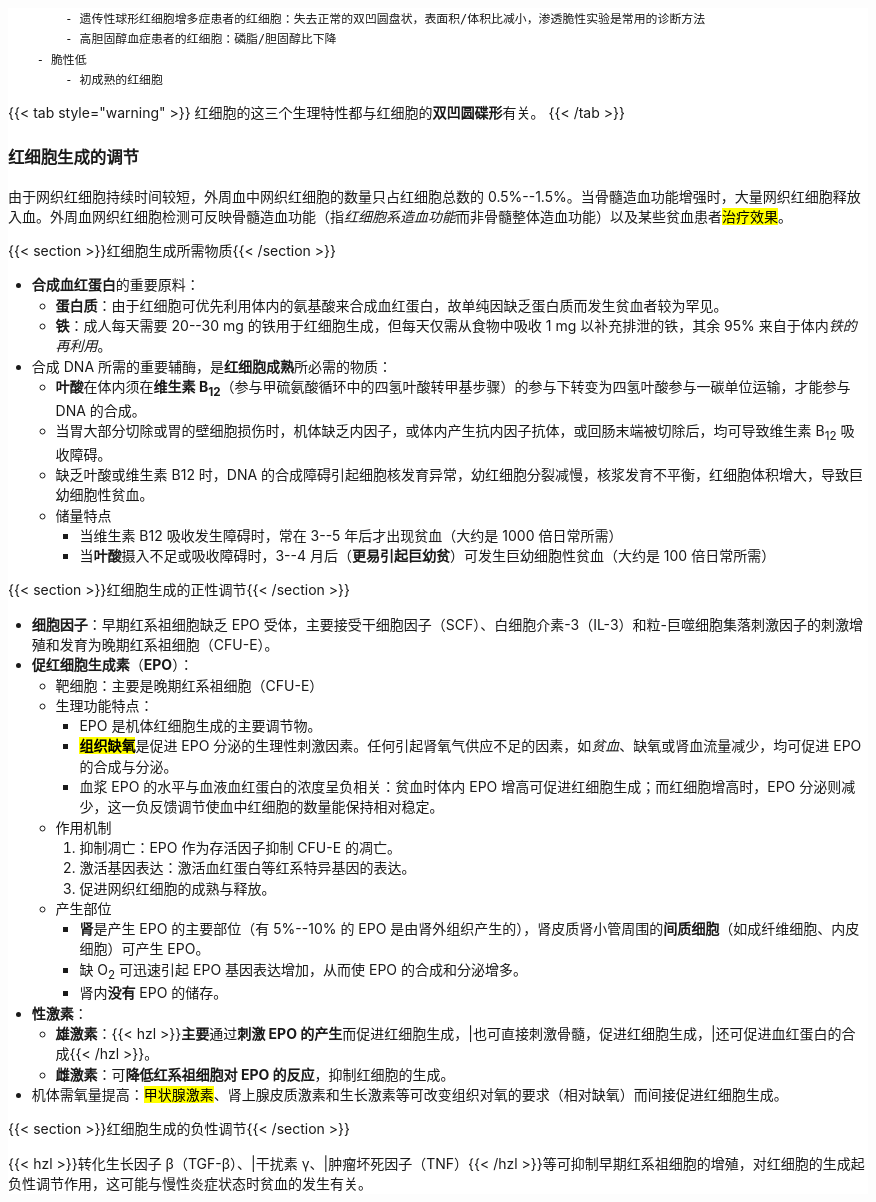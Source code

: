             - 遗传性球形红细胞增多症患者的红细胞：失去正常的双凹圆盘状，表面积/体积比减小，渗透脆性实验是常用的诊断方法
            - 高胆固醇血症患者的红细胞：磷脂/胆固醇比下降
        - 脆性低
            - 初成熟的红细胞

{{< tab style="warning" >}}
红细胞的这三个生理特性都与红细胞的**双凹圆碟形**有关。
{{< /tab >}}

[^1]: https://zh.wikipedia.org/wiki/%E7%94%9F%E7%90%86%E7%9B%90%E6%B0%B4

### 红细胞生成的调节

由于网织红细胞持续时间较短，外周血中网织红细胞的数量只占红细胞总数的 0.5%--1.5%。当骨髓造血功能增强时，大量网织红细胞释放入血。外周血网织红细胞检测可反映骨髓造血功能（指*红细胞系造血功能*而非骨髓整体造血功能）以及某些贫血患者<mark>治疗效果</mark>。

{{< section >}}红细胞生成所需物质{{< /section >}}

- **合成血红蛋白**的重要原料：
    - **蛋白质**：由于红细胞可优先利用体内的氨基酸来合成血红蛋白，故单纯因缺乏蛋白质而发生贫血者较为罕见。
    - **铁**：成人每天需要 20--30 mg 的铁用于红细胞生成，但每天仅需从食物中吸收 1 mg 以补充排泄的铁，其余 95% 来自于体内*铁的再利用*。
- 合成 DNA 所需的重要辅酶，是**红细胞成熟**所必需的物质：
    - **叶酸**在体内须在**维生素 B<sub>12</sub>**（参与甲硫氨酸循环中的四氢叶酸转甲基步骤）的参与下转变为四氢叶酸参与一碳单位运输，才能参与 DNA 的合成。
    - 当胃大部分切除或胃的壁细胞损伤时，机体缺乏内因子，或体内产生抗内因子抗体，或回肠末端被切除后，均可导致维生素 B<sub>12</sub> 吸收障碍。
    - 缺乏叶酸或维生素 B12 时，DNA 的合成障碍引起细胞核发育异常，幼红细胞分裂减慢，核浆发育不平衡，红细胞体积增大，导致巨幼细胞性贫血。
    - 储量特点
        - 当维生素 B12 吸收发生障碍时，常在 3--5 年后才出现贫血（大约是 1000 倍日常所需）
        - 当**叶酸**摄入不足或吸收障碍时，3--4 月后（**更易引起巨幼贫**）可发生巨幼细胞性贫血（大约是 100 倍日常所需）

{{< section >}}红细胞生成的正性调节{{< /section >}}

- **细胞因子**：早期红系祖细胞缺乏 EPO 受体，主要接受干细胞因子（SCF）、白细胞介素-3（IL-3）和粒-巨噬细胞集落刺激因子的刺激增殖和发育为晚期红系祖细胞（CFU-E）。
- **促红细胞生成素**（**EPO**）：
    - 靶细胞：主要是晚期红系祖细胞（CFU-E）
    - 生理功能特点：
        - EPO 是机体红细胞生成的主要调节物。
        - <mark>**组织缺氧**</mark>是促进 EPO 分泌的生理性刺激因素。任何引起肾氧气供应不足的因素，如*贫血*、缺氧或肾血流量减少，均可促进 EPO 的合成与分泌。
        - 血浆 EPO 的水平与血液血红蛋白的浓度呈负相关：贫血时体内 EPO 增高可促进红细胞生成；而红细胞增高时，EPO 分泌则减少，这一负反馈调节使血中红细胞的数量能保持相对稳定。
    - 作用机制
        1. 抑制凋亡：EPO 作为存活因子抑制 CFU-E 的凋亡。
        2. 激活基因表达：激活血红蛋白等红系特异基因的表达。
        3. 促进网织红细胞的成熟与释放。
    - 产生部位
        - **肾**是产生 EPO 的主要部位（有 5%--10% 的 EPO 是由肾外组织产生的），肾皮质肾小管周围的**间质细胞**（如成纤维细胞、内皮细胞）可产生 EPO。
        - 缺 O<sub>2</sub> 可迅速引起 EPO 基因表达增加，从而使 EPO 的合成和分泌增多。
        - 肾内**没有** EPO 的储存。
- **性激素**：
    - **雄激素**：{{< hzl >}}**主要**通过**刺激 EPO 的产生**而促进红细胞生成，|也可直接刺激骨髓，促进红细胞生成，|还可促进血红蛋白的合成{{< /hzl >}}。
    - **雌激素**：可**降低红系祖细胞对 EPO 的反应**，抑制红细胞的生成。
- 机体需氧量提高：<mark>甲状腺激素</mark>、肾上腺皮质激素和生长激素等可改变组织对氧的要求（相对缺氧）而间接促进红细胞生成。

{{< section >}}红细胞生成的负性调节{{< /section >}}

{{< hzl >}}转化生长因子 β（TGF-β）、|干扰素 γ、|肿瘤坏死因子（TNF）{{< /hzl >}}等可抑制早期红系祖细胞的增殖，对红细胞的生成起负性调节作用，这可能与慢性炎症状态时贫血的发生有关。
